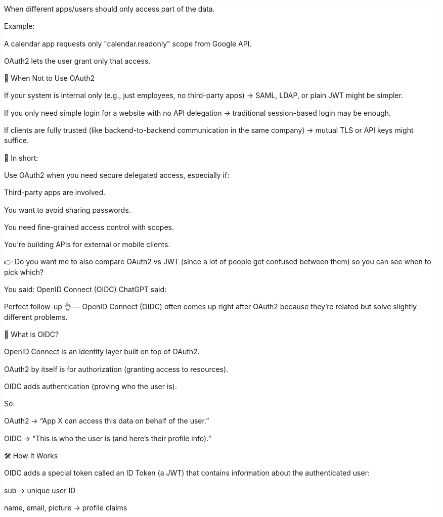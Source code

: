When different apps/users should only access part of the data.

Example:

A calendar app requests only "calendar.readonly" scope from Google API.

OAuth2 lets the user grant only that access.

🚫 When Not to Use OAuth2

If your system is internal only (e.g., just employees, no third-party apps) → SAML, LDAP, or plain JWT might be simpler.

If you only need simple login for a website with no API delegation → traditional session-based login may be enough.

If clients are fully trusted (like backend-to-backend communication in the same company) → mutual TLS or API keys might suffice.

🔑 In short:

Use OAuth2 when you need secure delegated access, especially if:

Third-party apps are involved.

You want to avoid sharing passwords.

You need fine-grained access control with scopes.

You’re building APIs for external or mobile clients.

👉 Do you want me to also compare OAuth2 vs JWT (since a lot of people get confused between them) so you can see when to pick which?

You said:
OpenID Connect (OIDC)
ChatGPT said:

Perfect follow-up 👌 — OpenID Connect (OIDC) often comes up right after OAuth2 because they’re related but solve slightly different problems.

🔑 What is OIDC?

OpenID Connect is an identity layer built on top of OAuth2.

OAuth2 by itself is for authorization (granting access to resources).

OIDC adds authentication (proving who the user is).

So:

OAuth2 → “App X can access this data on behalf of the user.”

OIDC → “This is who the user is (and here’s their profile info).”

🛠 How It Works

OIDC adds a special token called an ID Token (a JWT) that contains information about the authenticated user:

sub → unique user ID

name, email, picture → profile claims
